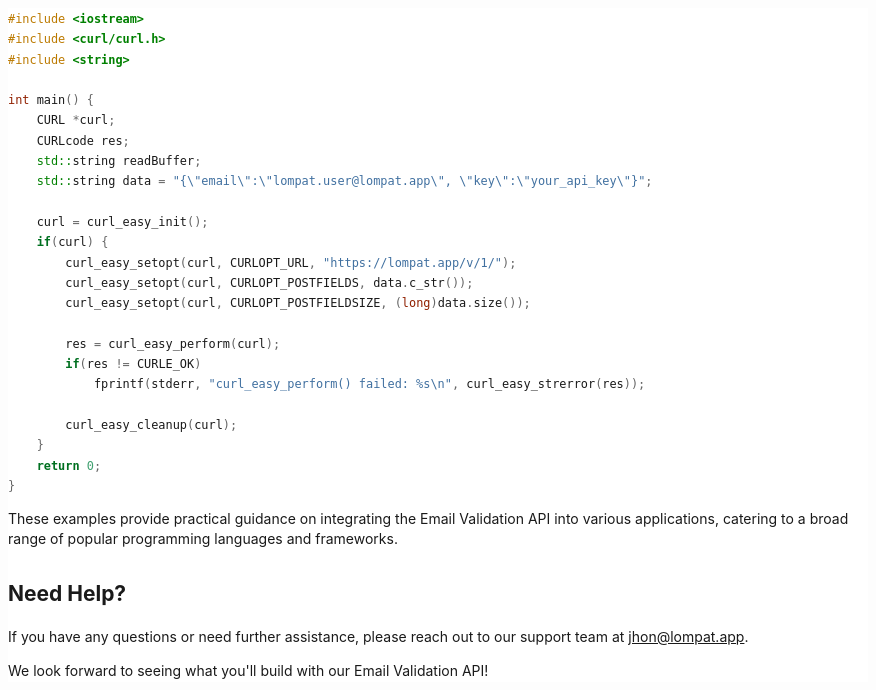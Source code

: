 ```cpp
#include <iostream>
#include <curl/curl.h>
#include <string>

int main() {
    CURL *curl;
    CURLcode res;
    std::string readBuffer;
    std::string data = "{\"email\":\"lompat.user@lompat.app\", \"key\":\"your_api_key\"}";

    curl = curl_easy_init();
    if(curl) {
        curl_easy_setopt(curl, CURLOPT_URL, "https://lompat.app/v/1/");
        curl_easy_setopt(curl, CURLOPT_POSTFIELDS, data.c_str());
        curl_easy_setopt(curl, CURLOPT_POSTFIELDSIZE, (long)data.size());

        res = curl_easy_perform(curl);
        if(res != CURLE_OK)
            fprintf(stderr, "curl_easy_perform() failed: %s\n", curl_easy_strerror(res));

        curl_easy_cleanup(curl);
    }
    return 0;
}
```

These examples provide practical guidance on integrating the Email Validation API into various applications, catering to a broad range of popular programming languages and frameworks.


## Need Help?

If you have any questions or need further assistance, please reach out to our support team at jhon@lompat.app.

We look forward to seeing what you'll build with our Email Validation API!

